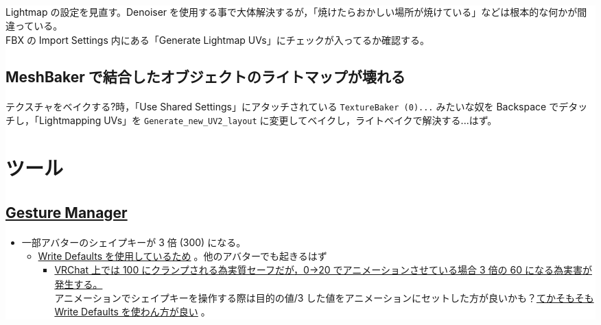 Lightmap の設定を見直す。Denoiser を使用する事で大体解決するが，「焼けたらおかしい場所が焼けている」などは根本的な何かが間違っている。  
FBX の Import Settings 内にある「Generate Lightmap UVs」にチェックが入ってるか確認する。

## MeshBaker で結合したオブジェクトのライトマップが壊れる

テクスチャをベイクする?時，「Use Shared Settings」にアタッチされている `TextureBaker (0)...` みたいな奴を Backspace でデタッチし，「Lightmapping UVs」を `Generate_new_UV2_layout` に変更してベイクし，ライトベイクで解決する...はず。

# ツール

## [Gesture Manager](https://github.com/BlackStartx/VRC-Gesture-Manager)

- 一部アバターのシェイプキーが 3 倍 (300) になる。
  - [Write Defaults を使用しているため](https://twitter.com/Sayabeans_0011/status/1625500330665611266) 。他のアバターでも起きるはず
    - [VRChat 上では 100 にクランプされる為実質セーフだが，0→20 でアニメーションさせている場合 3 倍の 60 になる為実害が発生する。](https://twitter.com/mimyquality/status/1625501731995144193)  
      アニメーションでシェイプキーを操作する際は目的の値/3 した値をアニメーションにセットした方が良いかも？[てかそもそも Write Defaults を使わん方が良い](https://docs.vrchat.com/docs/avatars-30#write-defaults-on-states&#:~:text=We%20recommend%20keeping%20Write%20Defaults%20off%20and%20explicitly%20animating%20any%20parameter%20that%20needs%20to%20be%20set%20by%20the%20animation.) 。
